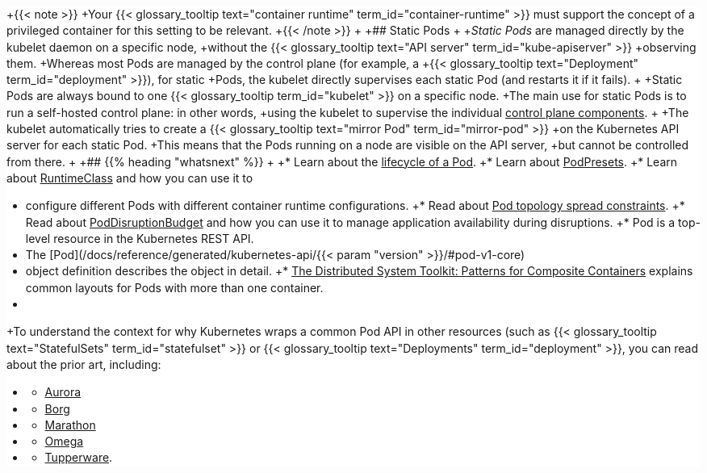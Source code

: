 +{{< note >}}
+Your {{< glossary_tooltip text="container runtime" term_id="container-runtime" >}} must support the concept of a privileged container for this setting to be relevant.
+{{< /note >}}
+
+## Static Pods
+
+_Static Pods_ are managed directly by the kubelet daemon on a specific node,
+without the {{< glossary_tooltip text="API server" term_id="kube-apiserver" >}}
+observing them.
+Whereas most Pods are managed by the control plane (for example, a
+{{< glossary_tooltip text="Deployment" term_id="deployment" >}}), for static
+Pods, the kubelet directly supervises each static Pod (and restarts it if it fails).
+
+Static Pods are always bound to one {{< glossary_tooltip term_id="kubelet" >}} on a specific node.
+The main use for static Pods is to run a self-hosted control plane: in other words,
+using the kubelet to supervise the individual [control plane components](/docs/concepts/overview/components/#control-plane-components).
+
+The kubelet automatically tries to create a {{< glossary_tooltip text="mirror Pod" term_id="mirror-pod" >}}
+on the Kubernetes API server for each static Pod.
+This means that the Pods running on a node are visible on the API server,
+but cannot be controlled from there.
+
+## {{% heading "whatsnext" %}}
+
+* Learn about the [lifecycle of a Pod](/docs/concepts/workloads/pods/pod-lifecycle/).
+* Learn about [PodPresets](/docs/concepts/workloads/pods/podpreset/).
+* Learn about [RuntimeClass](/docs/concepts/containers/runtime-class/) and how you can use it to
+  configure different Pods with different container runtime configurations.
+* Read about [Pod topology spread constraints](/docs/concepts/workloads/pods/pod-topology-spread-constraints/).
+* Read about [PodDisruptionBudget](/docs/concepts/workloads/pods/disruptions/) and how you can use it to manage application availability during disruptions.
+* Pod is a top-level resource in the Kubernetes REST API.
+  The [Pod](/docs/reference/generated/kubernetes-api/{{< param "version" >}}/#pod-v1-core)
+  object definition describes the object in detail.
+* [The Distributed System Toolkit: Patterns for Composite Containers](https://kubernetes.io/blog/2015/06/the-distributed-system-toolkit-patterns) explains common layouts for Pods with more than one container.
+
+To understand the context for why Kubernetes wraps a common Pod API in other resources (such as {{< glossary_tooltip text="StatefulSets" term_id="statefulset" >}} or {{< glossary_tooltip text="Deployments" term_id="deployment" >}}, you can read about the prior art, including:
+  * [Aurora](https://aurora.apache.org/documentation/latest/reference/configuration/#job-schema)
+  * [Borg](https://research.google.com/pubs/pub43438.html)
+  * [Marathon](https://mesosphere.github.io/marathon/docs/rest-api.html)
+  * [Omega](https://research.google/pubs/pub41684/)
+  * [Tupperware](https://engineering.fb.com/data-center-engineering/tupperware/).

